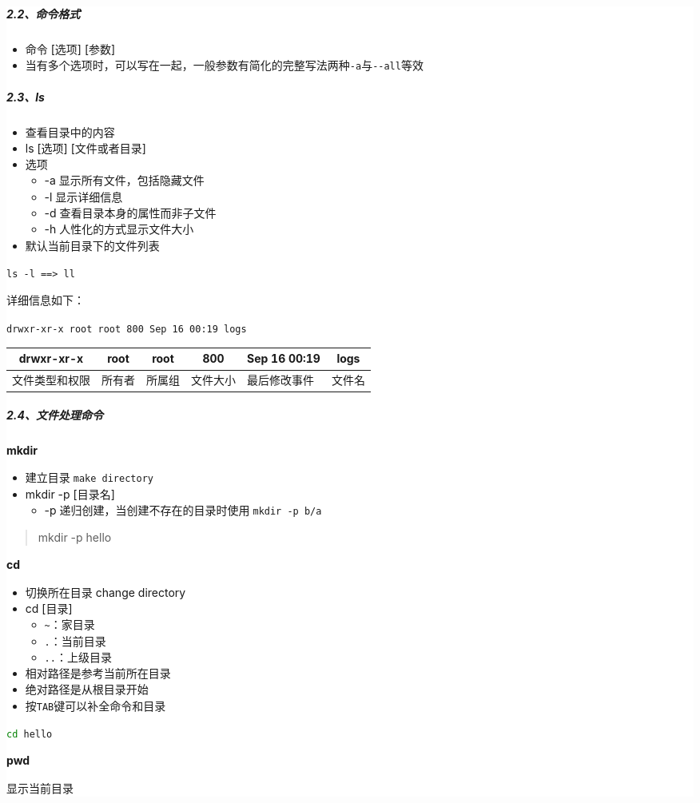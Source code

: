 ##### 2.2、命令格式

* 命令 [选项] [参数]
* 当有多个选项时，可以写在一起，一般参数有简化的完整写法两种`-a`与`--all`等效

##### 2.3、ls

* 查看目录中的内容
* ls [选项] [文件或者目录]
* 选项
  * -a 显示所有文件，包括隐藏文件
  * -l 显示详细信息
  * -d 查看目录本身的属性而非子文件 
  * -h 人性化的方式显示文件大小
* 默认当前目录下的文件列表

```
ls -l ==> ll
```

详细信息如下：

```
drwxr-xr-x root root 800 Sep 16 00:19 logs
```

| drwxr-xr-x     | root   | root   | 800      | Sep 16 00:19 | logs   |
| -------------- | ------ | ------ | -------- | ------------ | ------ |
| 文件类型和权限 | 所有者 | 所属组 | 文件大小 | 最后修改事件 | 文件名 |

##### 2.4、文件处理命令

**mkdir**

* 建立目录 `make directory`
* mkdir -p [目录名]
  * -p 递归创建，当创建不存在的目录时使用 `mkdir -p b/a`

> mkdir -p hello

**cd**

* 切换所在目录 change directory
* cd [目录]
  * `~`：家目录
  * `.`：当前目录
  * `..`：上级目录
* 相对路径是参考当前所在目录
* 绝对路径是从根目录开始
* 按`TAB`键可以补全命令和目录

```bash
cd hello
```

**pwd**

显示当前目录 
